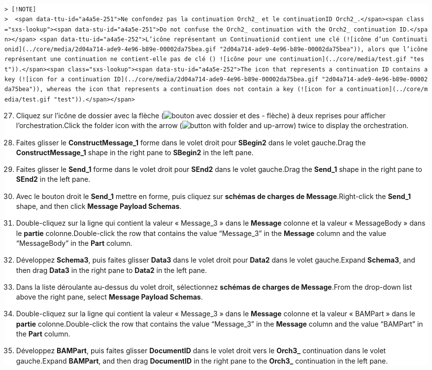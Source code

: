     > [!NOTE]
    >  <span data-ttu-id="a4a5e-251">Ne confondez pas la continuation Orch2_ et le continuationID Orch2_.</span><span class="sxs-lookup"><span data-stu-id="a4a5e-251">Do not confuse the Orch2_ continuation with the Orch2_ continuation ID.</span></span> <span data-ttu-id="a4a5e-252">L’icône représentant un Continuationid contient une clé (![icône d’un Continuationid](../core/media/2d04a714-ade9-4e96-b89e-00002da75bea.gif "2d04a714-ade9-4e96-b89e-00002da75bea")), alors que l’icône représentant une continuation ne contient-elle pas de clé () ![icône pour une continuation](../core/media/test.gif "test")).</span><span class="sxs-lookup"><span data-stu-id="a4a5e-252">The icon that represents a continuation ID contains a key (![icon for a continuation ID](../core/media/2d04a714-ade9-4e96-b89e-00002da75bea.gif "2d04a714-ade9-4e96-b89e-00002da75bea")), whereas the icon that represents a continuation does not contain a key (![icon for a continuation](../core/media/test.gif "test")).</span></span>  
  
27. <span data-ttu-id="a4a5e-253">Cliquez sur l’icône de dossier avec la flèche (![bouton avec dossier et des &#45; flèche](../core/media/abccd08b-2b01-49c6-80ed-a032bbbd10d4.gif "abccd08b-2b01-49c6-80ed-a032bbbd10d4")) à deux reprises pour afficher l’orchestration.</span><span class="sxs-lookup"><span data-stu-id="a4a5e-253">Click the folder icon with the arrow (![button with folder and up&#45;arrow](../core/media/abccd08b-2b01-49c6-80ed-a032bbbd10d4.gif "abccd08b-2b01-49c6-80ed-a032bbbd10d4")) twice to display the orchestration.</span></span>  
  
28. <span data-ttu-id="a4a5e-254">Faites glisser le **ConstructMessage_1** forme dans le volet droit pour **SBegin2** dans le volet gauche.</span><span class="sxs-lookup"><span data-stu-id="a4a5e-254">Drag the **ConstructMessage_1** shape in the right pane to **SBegin2** in the left pane.</span></span>  
  
29. <span data-ttu-id="a4a5e-255">Faites glisser le **Send_1** forme dans le volet droit pour **SEnd2** dans le volet gauche.</span><span class="sxs-lookup"><span data-stu-id="a4a5e-255">Drag the **Send_1** shape in the right pane to **SEnd2** in the left pane.</span></span>  
  
30. <span data-ttu-id="a4a5e-256">Avec le bouton droit le **Send_1** mettre en forme, puis cliquez sur **schémas de charges de Message**.</span><span class="sxs-lookup"><span data-stu-id="a4a5e-256">Right-click the **Send_1** shape, and then click **Message Payload Schemas**.</span></span>  
  
31. <span data-ttu-id="a4a5e-257">Double-cliquez sur la ligne qui contient la valeur « Message_3 » dans le **Message** colonne et la valeur « MessageBody » dans le **partie** colonne.</span><span class="sxs-lookup"><span data-stu-id="a4a5e-257">Double-click the row that contains the value “Message_3” in the **Message** column and the value “MessageBody” in the **Part** column.</span></span>  
  
32. <span data-ttu-id="a4a5e-258">Développez **Schema3**, puis faites glisser **Data3** dans le volet droit pour **Data2** dans le volet gauche.</span><span class="sxs-lookup"><span data-stu-id="a4a5e-258">Expand **Schema3**, and then drag **Data3** in the right pane to **Data2** in the left pane.</span></span>  
  
33. <span data-ttu-id="a4a5e-259">Dans la liste déroulante au-dessus du volet droit, sélectionnez **schémas de charges de Message**.</span><span class="sxs-lookup"><span data-stu-id="a4a5e-259">From the drop-down list above the right pane, select **Message Payload Schemas**.</span></span>  
  
34. <span data-ttu-id="a4a5e-260">Double-cliquez sur la ligne qui contient la valeur « Message_3 » dans le **Message** colonne et la valeur « BAMPart » dans le **partie** colonne.</span><span class="sxs-lookup"><span data-stu-id="a4a5e-260">Double-click the row that contains the value “Message_3” in the **Message** column and the value “BAMPart” in the **Part** column.</span></span>  
  
35. <span data-ttu-id="a4a5e-261">Développez **BAMPart**, puis faites glisser **DocumentID** dans le volet droit vers le **Orch3_** continuation dans le volet gauche.</span><span class="sxs-lookup"><span data-stu-id="a4a5e-261">Expand **BAMPart**, and then drag **DocumentID** in the right pane to the **Orch3_** continuation in the left pane.</span></span>  
  